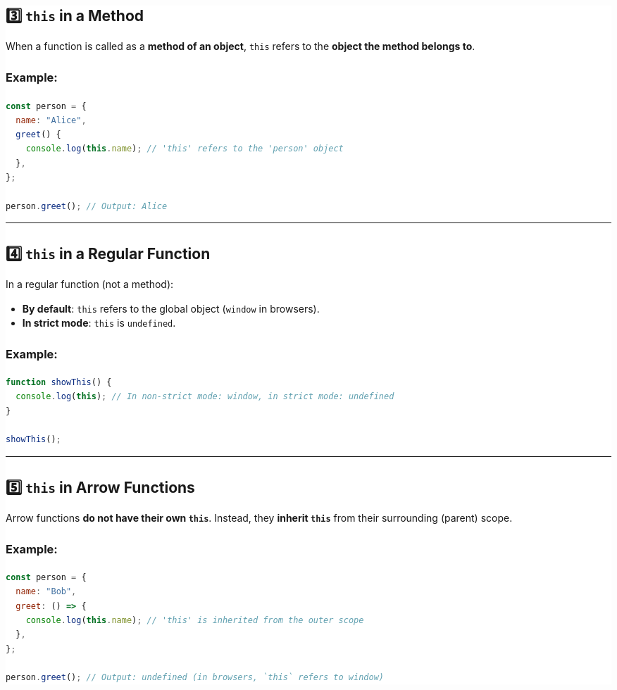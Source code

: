 
## 3️⃣ **`this` in a Method**
When a function is called as a **method of an object**, `this` refers to the **object the method belongs to**.

### Example:
```javascript
const person = {
  name: "Alice",
  greet() {
    console.log(this.name); // 'this' refers to the 'person' object
  },
};

person.greet(); // Output: Alice
```

---

## 4️⃣ **`this` in a Regular Function**
In a regular function (not a method):
- **By default**: `this` refers to the global object (`window` in browsers).
- **In strict mode**: `this` is `undefined`.

### Example:
```javascript
function showThis() {
  console.log(this); // In non-strict mode: window, in strict mode: undefined
}

showThis();
```

---

## 5️⃣ **`this` in Arrow Functions**
Arrow functions **do not have their own `this`**. Instead, they **inherit `this`** from their surrounding (parent) scope.

### Example:
```javascript
const person = {
  name: "Bob",
  greet: () => {
    console.log(this.name); // 'this' is inherited from the outer scope
  },
};

person.greet(); // Output: undefined (in browsers, `this` refers to window)
```
